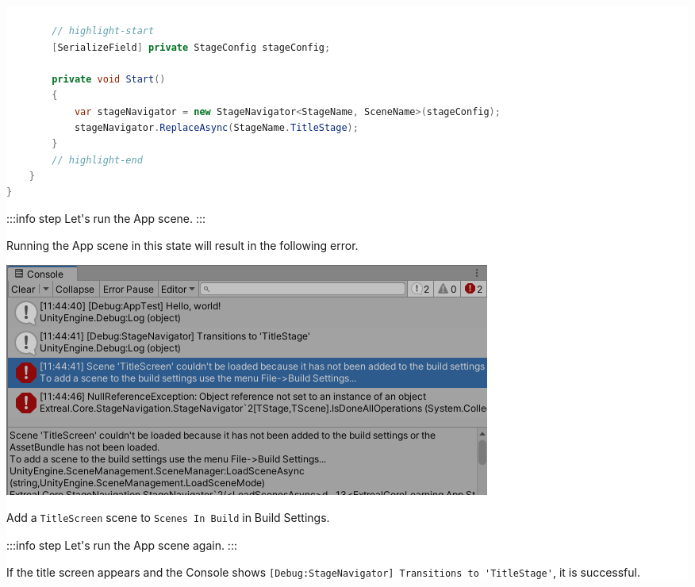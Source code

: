 ```csharp
        
        // highlight-start
        [SerializeField] private StageConfig stageConfig;

        private void Start()
        {
            var stageNavigator = new StageNavigator<StageName, SceneName>(stageConfig);
            stageNavigator.ReplaceAsync(StageName.TitleStage);
        }
        // highlight-end
    }
}
```

:::info step
Let's run the App scene.
:::

Running the App scene in this state will result in the following error.

![Stage transition error](../img/learning-core-stagenavigation-error.png)

Add a `TitleScreen` scene to `Scenes In Build` in Build Settings.

:::info step
Let's run the App scene again.
:::

If the title screen appears and the Console shows `[Debug:StageNavigator] Transitions to 'TitleStage'`, it is successful.
